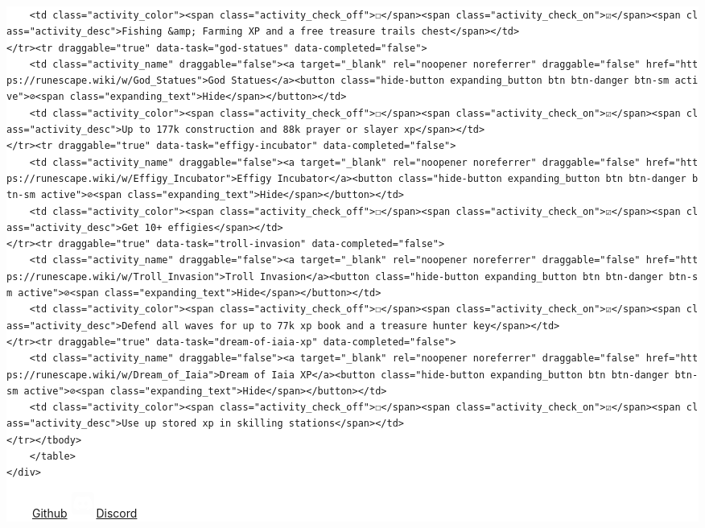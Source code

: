         <td class="activity_color"><span class="activity_check_off">☐</span><span class="activity_check_on">☑</span><span class="activity_desc">Fishing &amp; Farming XP and a free treasure trails chest</span></td>
    </tr><tr draggable="true" data-task="god-statues" data-completed="false">
        <td class="activity_name" draggable="false"><a target="_blank" rel="noopener noreferrer" draggable="false" href="https://runescape.wiki/w/God_Statues">God Statues</a><button class="hide-button expanding_button btn btn-danger btn-sm active">⊘<span class="expanding_text">Hide</span></button></td>
        <td class="activity_color"><span class="activity_check_off">☐</span><span class="activity_check_on">☑</span><span class="activity_desc">Up to 177k construction and 88k prayer or slayer xp</span></td>
    </tr><tr draggable="true" data-task="effigy-incubator" data-completed="false">
        <td class="activity_name" draggable="false"><a target="_blank" rel="noopener noreferrer" draggable="false" href="https://runescape.wiki/w/Effigy_Incubator">Effigy Incubator</a><button class="hide-button expanding_button btn btn-danger btn-sm active">⊘<span class="expanding_text">Hide</span></button></td>
        <td class="activity_color"><span class="activity_check_off">☐</span><span class="activity_check_on">☑</span><span class="activity_desc">Get 10+ effigies</span></td>
    </tr><tr draggable="true" data-task="troll-invasion" data-completed="false">
        <td class="activity_name" draggable="false"><a target="_blank" rel="noopener noreferrer" draggable="false" href="https://runescape.wiki/w/Troll_Invasion">Troll Invasion</a><button class="hide-button expanding_button btn btn-danger btn-sm active">⊘<span class="expanding_text">Hide</span></button></td>
        <td class="activity_color"><span class="activity_check_off">☐</span><span class="activity_check_on">☑</span><span class="activity_desc">Defend all waves for up to 77k xp book and a treasure hunter key</span></td>
    </tr><tr draggable="true" data-task="dream-of-iaia-xp" data-completed="false">
        <td class="activity_name" draggable="false"><a target="_blank" rel="noopener noreferrer" draggable="false" href="https://runescape.wiki/w/Dream_of_Iaia">Dream of Iaia XP</a><button class="hide-button expanding_button btn btn-danger btn-sm active">⊘<span class="expanding_text">Hide</span></button></td>
        <td class="activity_color"><span class="activity_check_off">☐</span><span class="activity_check_on">☑</span><span class="activity_desc">Use up stored xp in skilling stations</span></td>
    </tr></tbody>
        </table>
    </div>
</div>

<template id="sample_row"></template>

<div id="tooltip" style="display:none; visibility: hidden;"></div>

<footer>
    <a href="https://github.com/dailyscape/dailyscape.github.io" target="_blank" rel="noopener noreferrer"><img src="./DailyScape - RS3 Dailies, Weeklies, Monthlies Task Checklist for RuneScape_files/github.png">Github</a>
    <a href="https://discord.gg/Q7W4Udr47w" target="_blank" rel="noopener noreferrer"><img src="./DailyScape - RS3 Dailies, Weeklies, Monthlies Task Checklist for RuneScape_files/discord.png">Discord</a>
</footer>



</body></html>
